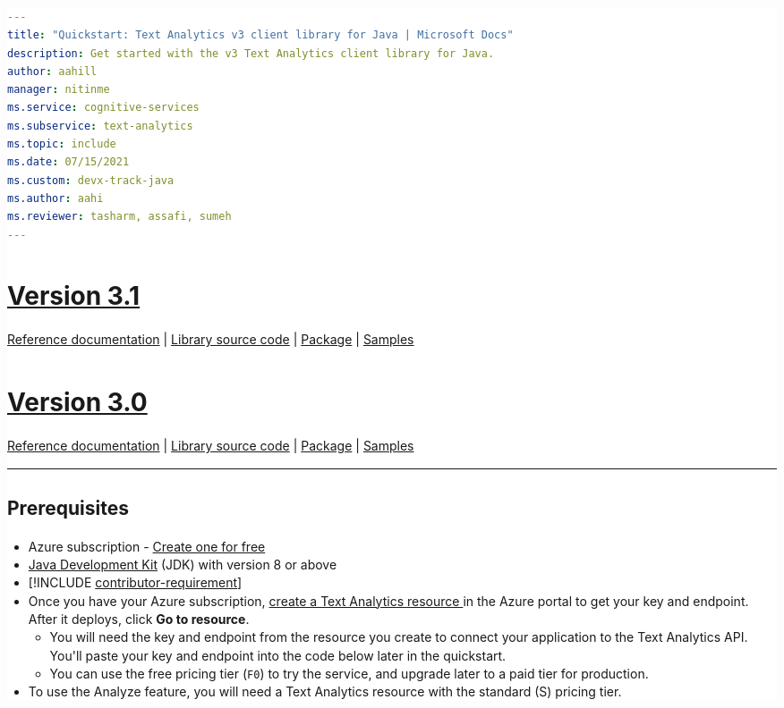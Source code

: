 ```yaml
---
title: "Quickstart: Text Analytics v3 client library for Java | Microsoft Docs"
description: Get started with the v3 Text Analytics client library for Java.
author: aahill
manager: nitinme
ms.service: cognitive-services
ms.subservice: text-analytics
ms.topic: include
ms.date: 07/15/2021
ms.custom: devx-track-java
ms.author: aahi
ms.reviewer: tasharm, assafi, sumeh
---
```


<a name="HOLTop"></a>

# [Version 3.1](#tab/version-3-1)

[Reference documentation](/java/api/overview/azure/ai-textanalytics-readme?preserve-view=true&view=azure-java-preview) | [Library source code](https://github.com/Azure/azure-sdk-for-java/tree/main/sdk/textanalytics/azure-ai-textanalytics) | [Package](https://mvnrepository.com/artifact/com.azure/azure-ai-textanalytics/5.1.0) | [Samples](https://github.com/Azure/azure-sdk-for-java/tree/main/sdk/textanalytics/azure-ai-textanalytics/src/samples)

# [Version 3.0](#tab/version-3)

[Reference documentation](/java/api/overview/azure/ai-textanalytics-readme) | [Library source code](https://github.com/Azure/azure-sdk-for-java/blob/azure-ai-textanalytics_5.0.0/sdk/textanalytics/azure-ai-textanalytics) | [Package](https://mvnrepository.com/artifact/com.azure/azure-ai-textanalytics/5.0.0) | [Samples](https://github.com/Azure/azure-sdk-for-java/tree/azure-ai-textanalytics_5.0.0/sdk/textanalytics/azure-ai-textanalytics/src/samples/java/com/azure/ai/textanalytics)

---

## Prerequisites

* Azure subscription - [Create one for free](https://azure.microsoft.com/free/cognitive-services)
* [Java Development Kit](https://www.oracle.com/technetwork/java/javase/downloads/index.html) (JDK) with version 8 or above
* [!INCLUDE [contributor-requirement](../../../includes/quickstarts/contributor-requirement.md)]
* Once you have your Azure subscription, <a href="https://ms.portal.azure.com/#create/Microsoft.CognitiveServicesTextAnalytics"  title="Create a Text Analytics resource"  target="_blank">create a Text Analytics resource </a> in the Azure portal to get your key and endpoint.  After it deploys, click **Go to resource**.
    * You will need the key and endpoint from the resource you create to connect your application to the Text Analytics API. You'll paste your key and endpoint into the code below later in the quickstart.
    * You can use the free pricing tier (`F0`) to try the service, and upgrade later to a paid tier for production.
* To use the Analyze feature, you will need a Text Analytics resource with the standard (S) pricing tier.
